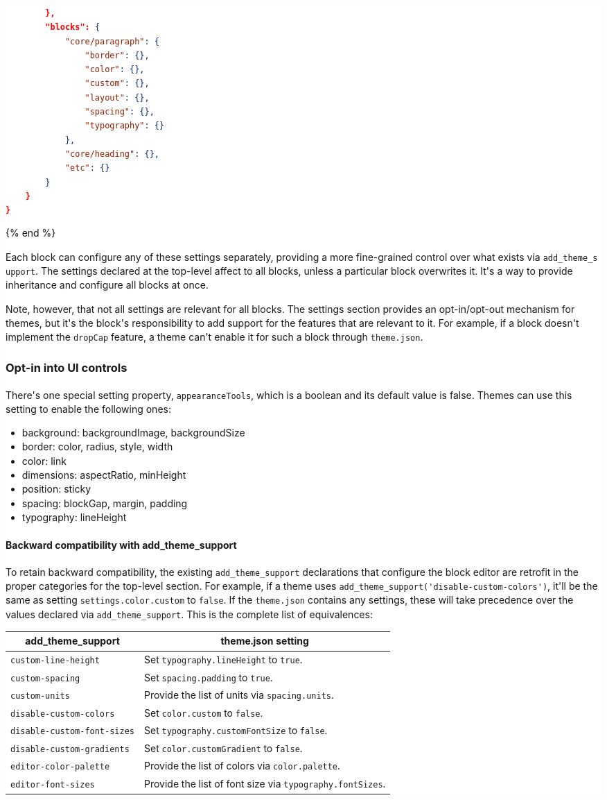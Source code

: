 ```json
		},
		"blocks": {
			"core/paragraph": {
				"border": {},
				"color": {},
				"custom": {},
				"layout": {},
				"spacing": {},
				"typography": {}
			},
			"core/heading": {},
			"etc": {}
		}
	}
}
```
{% end %}

Each block can configure any of these settings separately, providing a more fine-grained control over what exists via `add_theme_support`. The settings declared at the top-level affect to all blocks, unless a particular block overwrites it. It's a way to provide inheritance and configure all blocks at once.

Note, however, that not all settings are relevant for all blocks. The settings section provides an opt-in/opt-out mechanism for themes, but it's the block's responsibility to add support for the features that are relevant to it. For example, if a block doesn't implement the `dropCap` feature, a theme can't enable it for such a block through `theme.json`.

### Opt-in into UI controls

There's one special setting property, `appearanceTools`, which is a boolean and its default value is false. Themes can use this setting to enable the following ones:

- background: backgroundImage, backgroundSize
- border: color, radius, style, width
- color: link
- dimensions: aspectRatio, minHeight
- position: sticky
- spacing: blockGap, margin, padding
- typography: lineHeight

#### Backward compatibility with add_theme_support

To retain backward compatibility, the existing `add_theme_support` declarations that configure the block editor are retrofit in the proper categories for the top-level section. For example, if a theme uses `add_theme_support('disable-custom-colors')`, it'll be the same as setting `settings.color.custom` to `false`. If the `theme.json` contains any settings, these will take precedence over the values declared via `add_theme_support`. This is the complete list of equivalences:

| add_theme_support           | theme.json setting                                        |
| --------------------------- | --------------------------------------------------------- |
| `custom-line-height`        | Set `typography.lineHeight` to `true`.              |
| `custom-spacing`            | Set `spacing.padding` to `true`.                    |
| `custom-units`              | Provide the list of units via `spacing.units`.            |
| `disable-custom-colors`     | Set `color.custom` to `false`.                            |
| `disable-custom-font-sizes` | Set `typography.customFontSize` to `false`.               |
| `disable-custom-gradients`  | Set `color.customGradient` to `false`.                    |
| `editor-color-palette`      | Provide the list of colors via `color.palette`.           |
| `editor-font-sizes`         | Provide the list of font size via `typography.fontSizes`. |